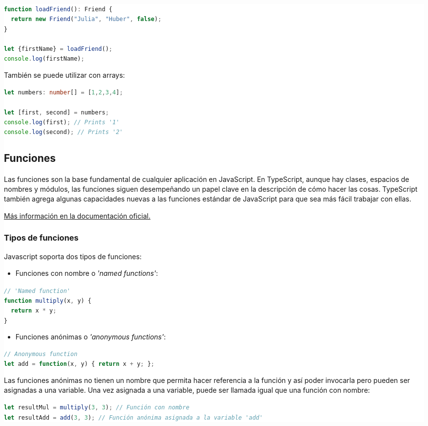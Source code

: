 ```typescript
function loadFriend(): Friend {
  return new Friend("Julia", "Huber", false);
}

let {firstName} = loadFriend();
console.log(firstName);
```

También se puede utilizar con arrays:

```typescript
let numbers: number[] = [1,2,3,4];

let [first, second] = numbers;
console.log(first); // Prints '1'
console.log(second); // Prints '2'
```

## Funciones

Las funciones son la base fundamental de cualquier aplicación en JavaScript. En TypeScript, aunque hay clases, espacios de nombres y módulos, las funciones siguen desempeñando un papel clave en la descripción de cómo hacer las cosas. TypeScript también agrega algunas capacidades nuevas a las funciones estándar de JavaScript para que sea más fácil trabajar con ellas.

[Más información en la documentación oficial.](http://www.typescriptlang.org/docs/handbook/functions.html)

### Tipos de funciones

Javascript soporta dos tipos de funciones:

- Funciones con nombre o _'named functions'_:

```typescript
// 'Named function'
function multiply(x, y) {
  return x * y;
}
```

- Funciones anónimas o _'anonymous functions'_:

```typescript
// Anonymous function
let add = function(x, y) { return x + y; };
```

Las funciones anónimas no tienen un nombre que permita hacer referencia a la función y así poder invocarla pero pueden ser asignadas a una variable. Una vez asignada a una variable, puede ser llamada igual que una función con nombre:

```typescript
let resultMul = multiply(3, 3); // Función con nombre
let resultAdd = add(3, 3); // Función anónima asignada a la variable 'add'
```
